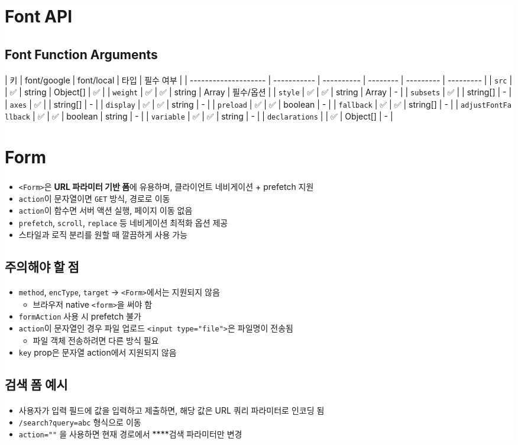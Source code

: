 # Font API

## Font Function Arguments

| 키                   | font/google | font/local | 타입     | 필수 여부 |
| -------------------- | ----------- | ---------- | -------- | --------- | --------- |
| `src`                |             | ✅         | string   | Object[]  | ✅        |
| `weight`             | ✅          | ✅         | string   | Array     | 필수/옵션 |
| `style`              | ✅          | ✅         | string   | Array     | -         |
| `subsets`            | ✅          |            | string[] | -         |
| `axes`               | ✅          |            | string[] | -         |
| `display`            | ✅          | ✅         | string   | -         |
| `preload`            | ✅          | ✅         | boolean  | -         |
| `fallback`           | ✅          | ✅         | string[] | -         |
| `adjustFontFallback` | ✅          | ✅         | boolean  | string    | -         |
| `variable`           | ✅          | ✅         | string   | -         |
| `declarations`       |             | ✅         | Object[] | -         |

# Form

- `<Form>`은 **URL 파라미터 기반 폼**에 유용하며, 클라이언트 네비게이션 + prefetch 지원
- `action`이 문자열이면 `GET` 방식, 경로로 이동
- `action`이 함수면 서버 액션 실행, 페이지 이동 없음
- `prefetch`, `scroll`, `replace` 등 네비게이션 최적화 옵션 제공
- 스타일과 로직 분리를 원할 때 깔끔하게 사용 가능

## 주의해야 할 점

- `method`, `encType`, `target` → `<Form>`에서는 지원되지 않음
  - 브라우저 native `<form>`을 써야 함
- `formAction` 사용 시 prefetch 불가
- `action`이 문자열인 경우 파일 업로드 `<input type="file">`은 파일명이 전송됨
  - 파일 객체 전송하려면 다른 방식 필요
- `key` prop은 문자열 action에서 지원되지 않음

## 검색 폼 예시

- 사용자가 입력 필드에 값을 입력하고 제출하면, 해당 값은 URL 쿼리 파라미터로 인코딩 됨
- `/search?query=abc` 형식으로 이동
- `action=""` 을 사용하면 현재 경로에서 \*\*\*\*검색 파라미터만 변경
